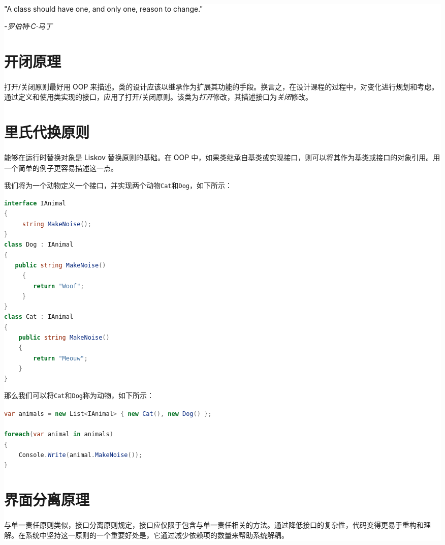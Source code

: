"A class should have one, and only one, reason to change."

*-罗伯特·C·马丁*

# 开闭原理

打开/关闭原则最好用 OOP 来描述。类的设计应该以继承作为扩展其功能的手段。换言之，在设计课程的过程中，对变化进行规划和考虑。通过定义和使用类实现的接口，应用了打开/关闭原则。该类为*打开*修改，其描述接口为*关闭*修改。

# 里氏代换原则

能够在运行时替换对象是 Liskov 替换原则的基础。在 OOP 中，如果类继承自基类或实现接口，则可以将其作为基类或接口的对象引用。用一个简单的例子更容易描述这一点。

我们将为一个动物定义一个接口，并实现两个动物`Cat`和`Dog`，如下所示：

```cs
interface IAnimal
{
     string MakeNoise();
}
class Dog : IAnimal
{
   public string MakeNoise()
     {
        return "Woof";
     }
}
class Cat : IAnimal
{
    public string MakeNoise()
    {
        return "Meouw";
    }
}
```

那么我们可以将`Cat`和`Dog`称为动物，如下所示：

```cs
var animals = new List<IAnimal> { new Cat(), new Dog() };

foreach(var animal in animals)
{
    Console.Write(animal.MakeNoise());
}
```

# 界面分离原理

与单一责任原则类似，接口分离原则规定，接口应仅限于包含与单一责任相关的方法。通过降低接口的复杂性，代码变得更易于重构和理解。在系统中坚持这一原则的一个重要好处是，它通过减少依赖项的数量来帮助系统解耦。
